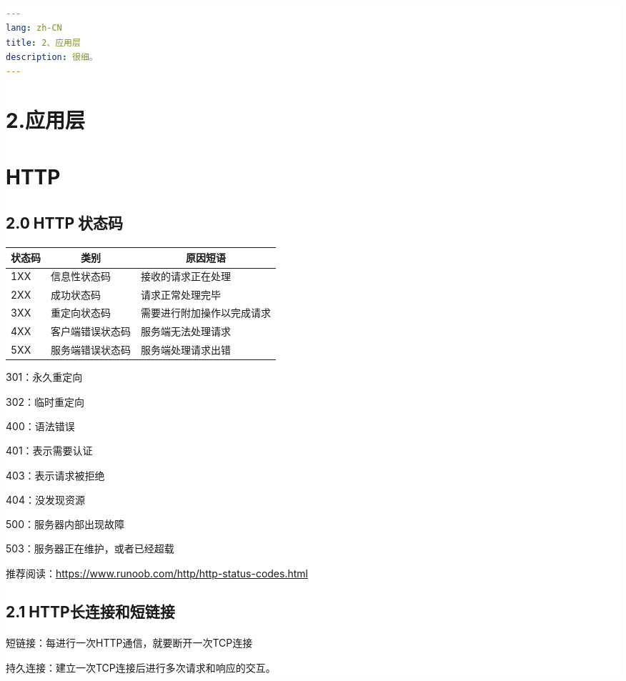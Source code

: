 ```yaml
---
lang: zh-CN
title: 2、应用层
description: 很细。
---
```




# 2.应用层

# HTTP

<p id="状态码"></p>

## 2.0 HTTP 状态码

| 状态码 | 类别             | 原因短语                   |
| ------ | ---------------- | -------------------------- |
| 1XX    | 信息性状态码     | 接收的请求正在处理         |
| 2XX    | 成功状态码       | 请求正常处理完毕           |
| 3XX    | 重定向状态码     | 需要进行附加操作以完成请求 |
| 4XX    | 客户端错误状态码 | 服务端无法处理请求         |
| 5XX    | 服务端错误状态码 | 服务端处理请求出错         |

301：永久重定向

302：临时重定向

400：语法错误

401：表示需要认证

403：表示请求被拒绝

404：没发现资源

500：服务器内部出现故障

503：服务器正在维护，或者已经超载

推荐阅读：https://www.runoob.com/http/http-status-codes.html

<p id="长连接和短连接"></p>

## 2.1 HTTP长连接和短链接

短链接：每进行一次HTTP通信，就要断开一次TCP连接

持久连接：建立一次TCP连接后进行多次请求和响应的交互。
